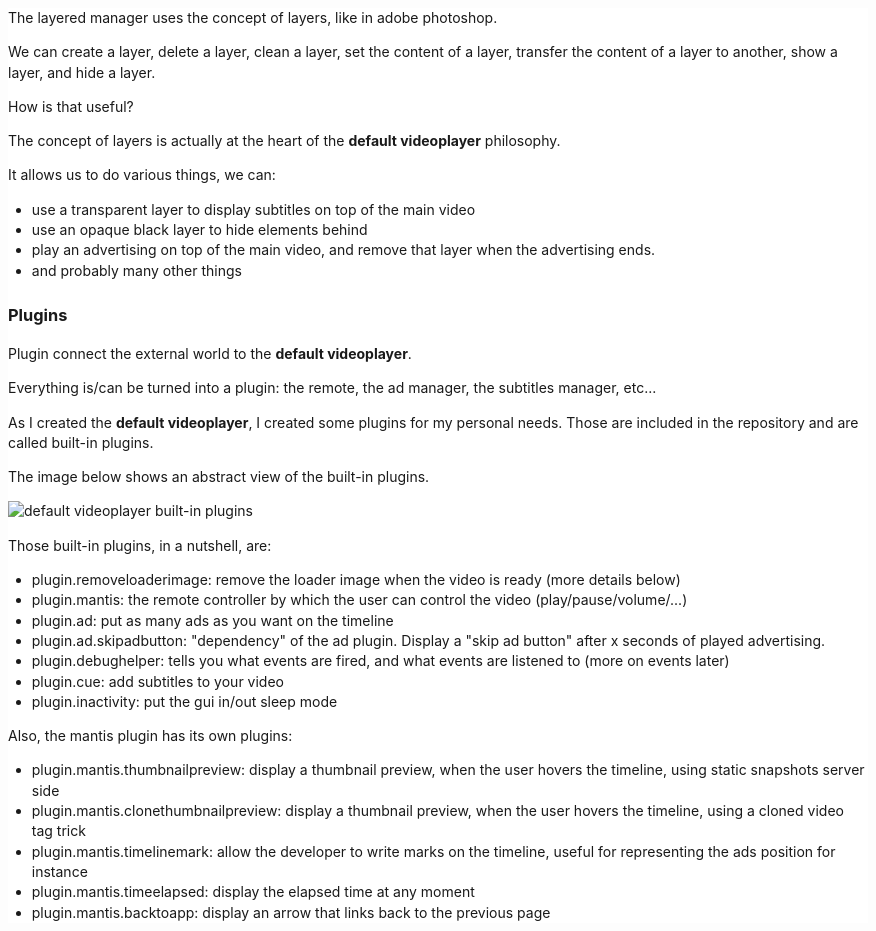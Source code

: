 

The layered manager uses the concept of layers, like in adobe photoshop.

We can create a layer, delete a layer, clean a layer, set the content of a layer, transfer the content of a layer to another,
show a layer, and hide a layer.

How is that useful?

The concept of layers is actually at the heart of the **default videoplayer** philosophy.

It allows us to do various things, we can:

- use a transparent layer to display subtitles on top of the main video
- use an opaque black layer to hide elements behind
- play an advertising on top of the main video, and remove that layer when the advertising ends.
- and probably many other things



### Plugins


Plugin connect the external world to the **default videoplayer**. 

Everything is/can be turned into a plugin: the remote, the ad manager, the subtitles manager, etc...


As I created the **default videoplayer**, I created some plugins for my personal needs.
Those are included in the repository and are called built-in plugins.


The image below shows an abstract view of the built-in plugins.


![default videoplayer built-in plugins]( http://s19.postimg.org/th3ljojfn/default_videoplayer_built_in_plugins_2.jpg )


Those built-in plugins, in a nutshell, are:


- plugin.removeloaderimage:  remove the loader image when the video is ready (more details below)
- plugin.mantis:  the remote controller by which the user can control the video (play/pause/volume/...)
- plugin.ad: put as many ads as you want on the timeline
- plugin.ad.skipadbutton: "dependency" of the ad plugin. Display a "skip ad button" after x seconds of played advertising.
- plugin.debughelper: tells you what events are fired, and what events are listened to (more on events later)
- plugin.cue: add subtitles to your video
- plugin.inactivity: put the gui in/out sleep mode


Also, the mantis plugin has its own plugins:

- plugin.mantis.thumbnailpreview: display a thumbnail preview, when the user hovers the timeline, using static snapshots server side
- plugin.mantis.clonethumbnailpreview: display a thumbnail preview, when the user hovers the timeline, using a cloned video tag trick
- plugin.mantis.timelinemark: allow the developer to write marks on the timeline, useful for representing the ads position for instance
- plugin.mantis.timeelapsed: display the elapsed time at any moment
- plugin.mantis.backtoapp: display an arrow that links back to the previous page
